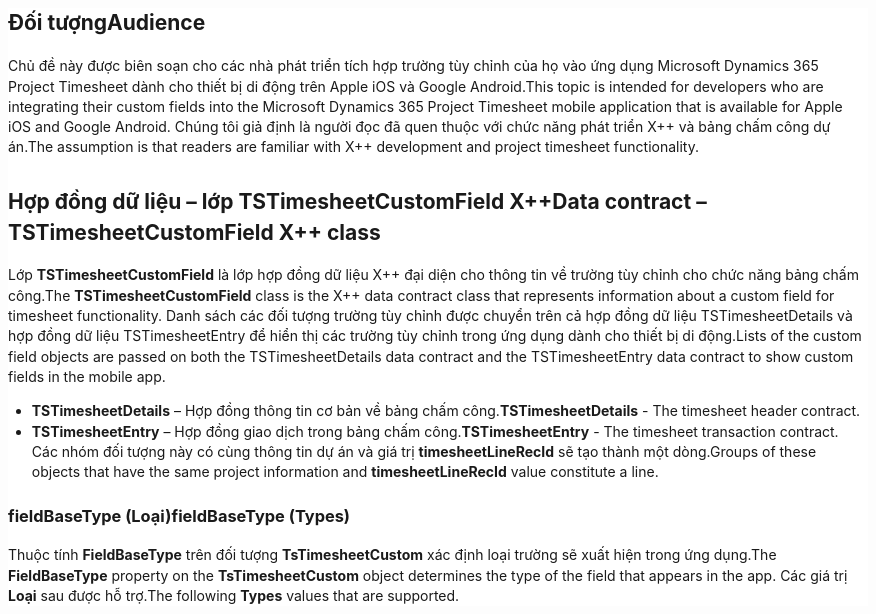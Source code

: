 ## <a name="audience"></a><span data-ttu-id="d922a-110">Đối tượng</span><span class="sxs-lookup"><span data-stu-id="d922a-110">Audience</span></span>

<span data-ttu-id="d922a-111">Chủ đề này được biên soạn cho các nhà phát triển tích hợp trường tùy chỉnh của họ vào ứng dụng Microsoft Dynamics 365 Project Timesheet dành cho thiết bị di động trên Apple iOS và Google Android.</span><span class="sxs-lookup"><span data-stu-id="d922a-111">This topic is intended for developers who are integrating their custom fields into the Microsoft Dynamics 365 Project Timesheet mobile application that is available for Apple iOS and Google Android.</span></span> <span data-ttu-id="d922a-112">Chúng tôi giả định là người đọc đã quen thuộc với chức năng phát triển X++ và bảng chấm công dự án.</span><span class="sxs-lookup"><span data-stu-id="d922a-112">The assumption is that readers are familiar with X++ development and project timesheet functionality.</span></span>

## <a name="data-contract--tstimesheetcustomfield-x-class"></a><span data-ttu-id="d922a-113">Hợp đồng dữ liệu – lớp TSTimesheetCustomField X++</span><span class="sxs-lookup"><span data-stu-id="d922a-113">Data contract – TSTimesheetCustomField X++ class</span></span>

<span data-ttu-id="d922a-114">Lớp **TSTimesheetCustomField** là lớp hợp đồng dữ liệu X++ đại diện cho thông tin về trường tùy chỉnh cho chức năng bảng chấm công.</span><span class="sxs-lookup"><span data-stu-id="d922a-114">The **TSTimesheetCustomField** class is the X++ data contract class that represents information about a custom field for timesheet functionality.</span></span> <span data-ttu-id="d922a-115">Danh sách các đối tượng trường tùy chỉnh được chuyển trên cả hợp đồng dữ liệu TSTimesheetDetails và hợp đồng dữ liệu TSTimesheetEntry để hiển thị các trường tùy chỉnh trong ứng dụng dành cho thiết bị di động.</span><span class="sxs-lookup"><span data-stu-id="d922a-115">Lists of the custom field objects are passed on both the TSTimesheetDetails data contract and the TSTimesheetEntry data contract to show custom fields in the mobile app.</span></span>

- <span data-ttu-id="d922a-116">**TSTimesheetDetails** – Hợp đồng thông tin cơ bản về bảng chấm công.</span><span class="sxs-lookup"><span data-stu-id="d922a-116">**TSTimesheetDetails** - The timesheet header contract.</span></span>
- <span data-ttu-id="d922a-117">**TSTimesheetEntry** – Hợp đồng giao dịch trong bảng chấm công.</span><span class="sxs-lookup"><span data-stu-id="d922a-117">**TSTimesheetEntry** - The timesheet transaction contract.</span></span> <span data-ttu-id="d922a-118">Các nhóm đối tượng này có cùng thông tin dự án và giá trị **timesheetLineRecId** sẽ tạo thành một dòng.</span><span class="sxs-lookup"><span data-stu-id="d922a-118">Groups of these objects that have the same project information and **timesheetLineRecId** value constitute a line.</span></span>

### <a name="fieldbasetype-types"></a><span data-ttu-id="d922a-119">fieldBaseType (Loại)</span><span class="sxs-lookup"><span data-stu-id="d922a-119">fieldBaseType (Types)</span></span>

<span data-ttu-id="d922a-120">Thuộc tính **FieldBaseType** trên đối tượng **TsTimesheetCustom** xác định loại trường sẽ xuất hiện trong ứng dụng.</span><span class="sxs-lookup"><span data-stu-id="d922a-120">The **FieldBaseType** property on the **TsTimesheetCustom** object determines the type of the field that appears in the app.</span></span> <span data-ttu-id="d922a-121">Các giá trị **Loại** sau được hỗ trợ.</span><span class="sxs-lookup"><span data-stu-id="d922a-121">The following **Types** values that are supported.</span></span>
